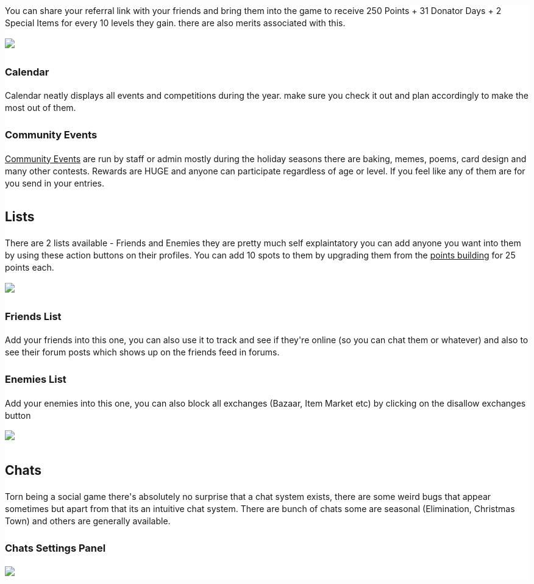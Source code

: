 You can share your referral link with your friends and bring them into the game to receive 250 Points + 31 Donator Days + 2 Special Items for every 10 levels they gain. there are also merits associated with this. 

![](ghost-trade/donator-recruit.png)

### Calendar

Calendar neatly displays all events and competitions during the year. make sure you check it out and plan accordingly to make the most out of them. 

### Community Events

[Community Events](https://www.torn.com/forums.php#/p=forums&f=62&b=0&a=0) are run by staff or admin mostly during the holiday seasons there are baking, memes, poems, card design and many other contests. Rewards are HUGE and anyone can participate regardless of age or level. If you feel like any of them are for you send in your entries. 

## Lists 

There are 2 lists available - Friends and Enemies they are pretty much self explaintatory you can add anyone you want into them by using these action buttons on their profiles. You can add 10 spots to them by upgrading them from the [points building](https://www.torn.com/points.php) for 25 points each. 

![](https://i.imgur.com/Gr6jcSl.png)


### Friends List

Add your friends into this one, you can also use it to track and see if they're online (so you can chat them or whatever) and also to see their forum posts which shows up on the friends feed in forums. 

### Enemies List

Add your enemies into this one, you can also block all exchanges (Bazaar, Item Market etc) by clicking on the disallow exchanges button 

![](https://i.imgur.com/exrOLoP.png)

## Chats 

Torn being a social game there's absolutely no surprise that a chat system exists, there are some weird bugs that appear sometimes but apart from that its an intuitive chat system.
There are bunch of chats some are seasonal (Elimination, Christmas Town) and others are generally available.

### Chats Settings Panel

![](https://i.oran.pw/images/gZtRj.png) 
